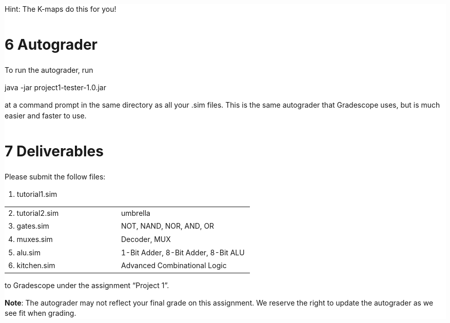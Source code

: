 </ul>

Hint: The K-maps do this for you!

<h1><a name="_Toc12947"></a>6       Autograder</h1>

To run the autograder, run

java -jar project1-tester-1.0.jar

at a command prompt in the same directory as all your .sim files. This is the same autograder that Gradescope uses, but is much easier and faster to use.

<h1><a name="_Toc12948"></a>7      Deliverables</h1>

Please submit the follow files:

<ol>

 <li>tutorial1.sim</li>

</ol>

<table width="450">

 <tbody>

  <tr>

   <td width="206">2. tutorial2.sim</td>

   <td width="244">umbrella</td>

  </tr>

  <tr>

   <td width="206">3. gates.sim</td>

   <td width="244">NOT, NAND, NOR, AND, OR</td>

  </tr>

  <tr>

   <td width="206">4. muxes.sim</td>

   <td width="244">Decoder, MUX</td>

  </tr>

  <tr>

   <td width="206">5. alu.sim</td>

   <td width="244">1-Bit Adder, 8-Bit Adder, 8-Bit ALU</td>

  </tr>

  <tr>

   <td width="206">6. kitchen.sim</td>

   <td width="244">Advanced Combinational Logic</td>

  </tr>

 </tbody>

</table>

to Gradescope under the assignment “Project 1”.

<strong>Note</strong>: The autograder may not reflect your final grade on this assignment. We reserve the right to update the autograder as we see fit when grading.